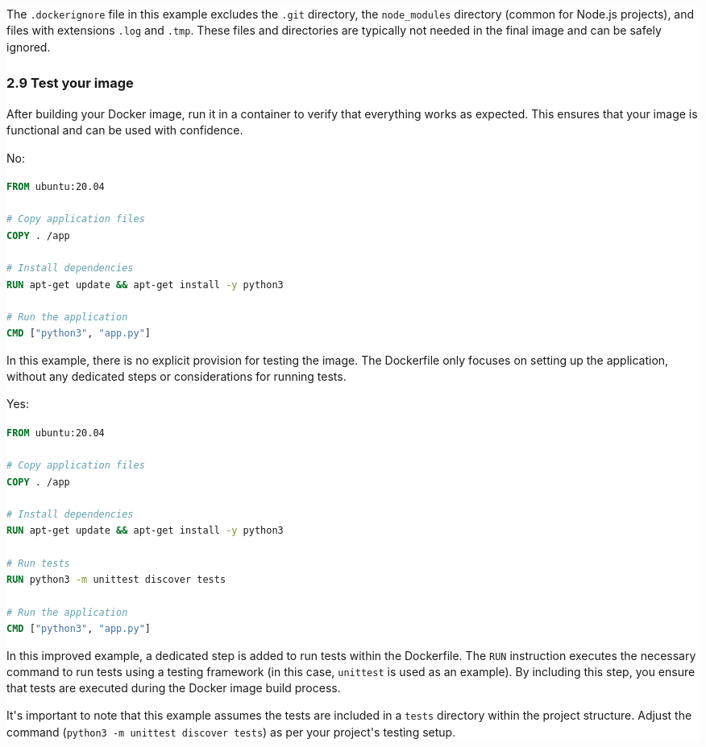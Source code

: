 The `.dockerignore` file in this example excludes the `.git` directory, the `node_modules` directory (common for Node.js projects), and files with extensions `.log` and `.tmp`. These files and directories are typically not needed in the final image and can be safely ignored.


### 2.9 Test your image

<a id="s2.9-test-your-image"></a>

After building your Docker image, run it in a container to verify that everything works as expected. This ensures that your image is functional and can be used with confidence.

No:

```Dockerfile
FROM ubuntu:20.04

# Copy application files
COPY . /app

# Install dependencies
RUN apt-get update && apt-get install -y python3

# Run the application
CMD ["python3", "app.py"]
```

In this example, there is no explicit provision for testing the image. The Dockerfile only focuses on setting up the application, without any dedicated steps or considerations for running tests.

Yes:

```Dockerfile
FROM ubuntu:20.04

# Copy application files
COPY . /app

# Install dependencies
RUN apt-get update && apt-get install -y python3

# Run tests
RUN python3 -m unittest discover tests

# Run the application
CMD ["python3", "app.py"]
```

In this improved example, a dedicated step is added to run tests within the Dockerfile. The `RUN` instruction executes the necessary command to run tests using a testing framework (in this case, `unittest` is used as an example). By including this step, you ensure that tests are executed during the Docker image build process.

It's important to note that this example assumes the tests are included in a `tests` directory within the project structure. Adjust the command (`python3 -m unittest discover tests`) as per your project's testing setup.
